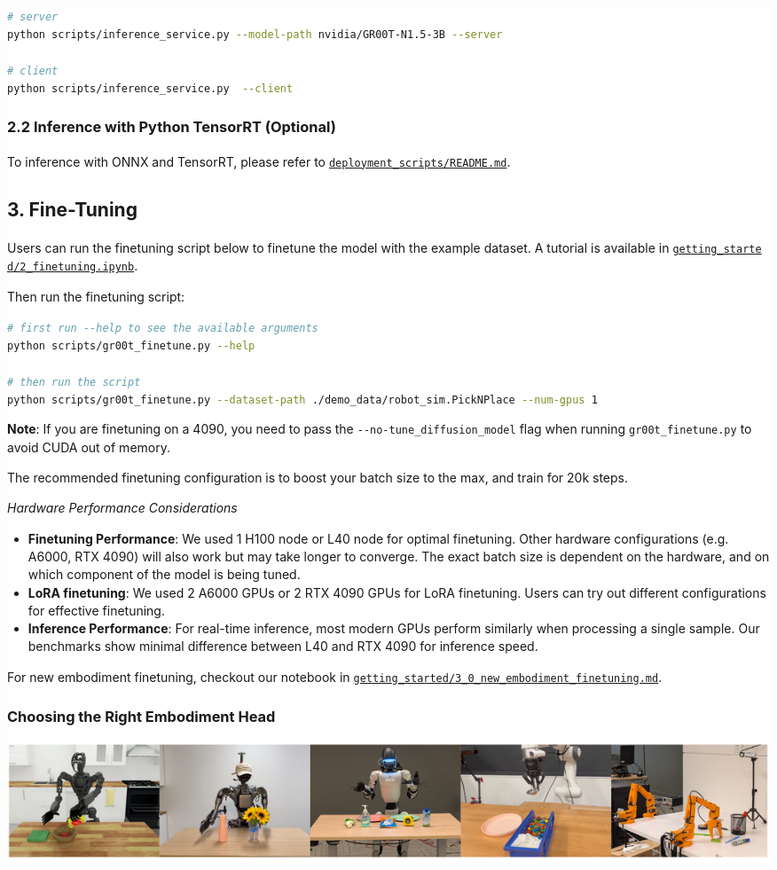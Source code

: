 ```bash
# server
python scripts/inference_service.py --model-path nvidia/GR00T-N1.5-3B --server

# client
python scripts/inference_service.py  --client
```

### 2.2 Inference with Python TensorRT (Optional)

To inference with ONNX and TensorRT, please refer to [`deployment_scripts/README.md`](deployment_scripts/README.md).

## 3. Fine-Tuning

Users can run the finetuning script below to finetune the model with the example dataset. A tutorial is available in [`getting_started/2_finetuning.ipynb`](getting_started/2_finetuning.ipynb).

Then run the finetuning script:
```bash
# first run --help to see the available arguments
python scripts/gr00t_finetune.py --help

# then run the script
python scripts/gr00t_finetune.py --dataset-path ./demo_data/robot_sim.PickNPlace --num-gpus 1
```

**Note**: If you are finetuning on a 4090, you need to pass the `--no-tune_diffusion_model` flag when running `gr00t_finetune.py` to avoid CUDA out of memory.

The recommended finetuning configuration is to boost your batch size to the max, and train for 20k steps.

*Hardware Performance Considerations*
- **Finetuning Performance**: We used 1 H100 node or L40 node for optimal finetuning. Other hardware configurations (e.g. A6000, RTX 4090) will also work but may take longer to converge. The exact batch size is dependent on the hardware, and on which component of the model is being tuned.
- **LoRA finetuning**: We used 2 A6000 GPUs or 2 RTX 4090 GPUs for LoRA finetuning. Users can try out different configurations for effective finetuning.
- **Inference Performance**: For real-time inference, most modern GPUs perform similarly when processing a single sample. Our benchmarks show minimal difference between L40 and RTX 4090 for inference speed.

For new embodiment finetuning, checkout our notebook in [`getting_started/3_0_new_embodiment_finetuning.md`](getting_started/3_0_new_embodiment_finetuning.md).

### Choosing the Right Embodiment Head

<div align="center">
<img src="media/robots-banner.png" width="1000" alt="robots-banner">
</div>
